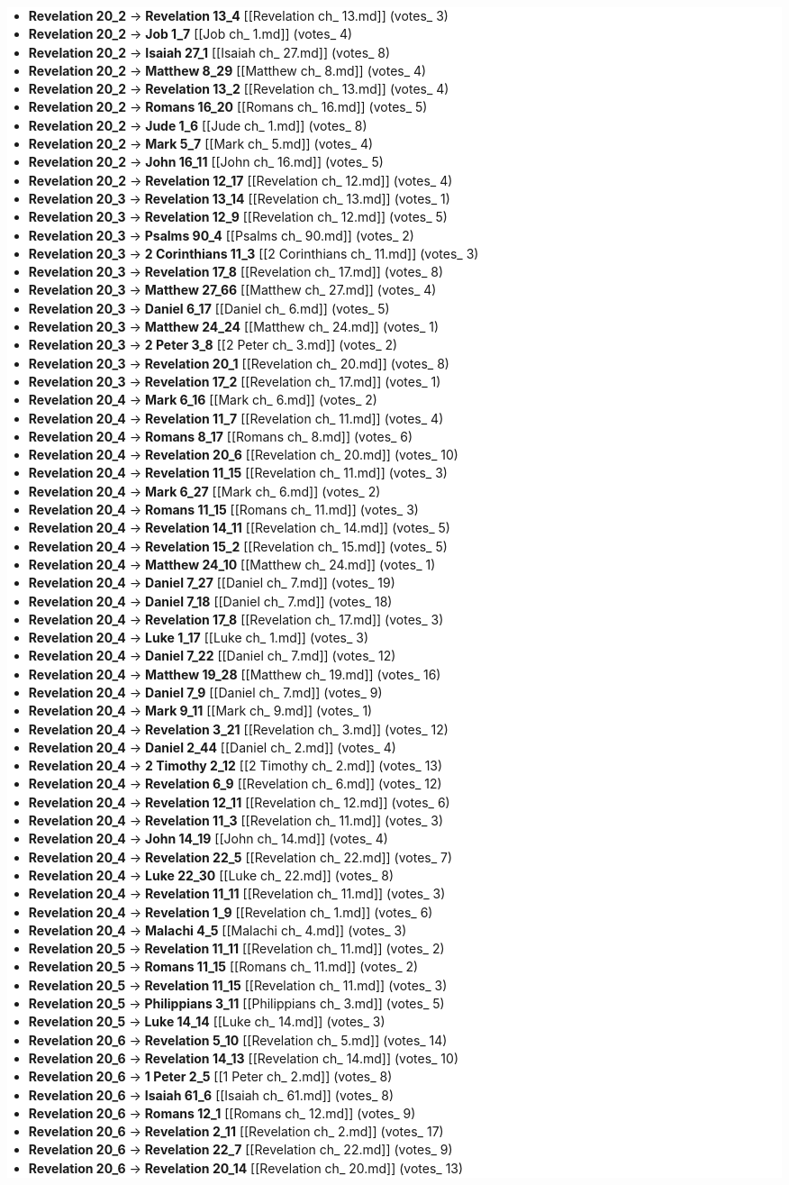 - **Revelation 20_2** → **Revelation 13_4** [[Revelation ch_ 13.md]] (votes_ 3)
- **Revelation 20_2** → **Job 1_7** [[Job ch_ 1.md]] (votes_ 4)
- **Revelation 20_2** → **Isaiah 27_1** [[Isaiah ch_ 27.md]] (votes_ 8)
- **Revelation 20_2** → **Matthew 8_29** [[Matthew ch_ 8.md]] (votes_ 4)
- **Revelation 20_2** → **Revelation 13_2** [[Revelation ch_ 13.md]] (votes_ 4)
- **Revelation 20_2** → **Romans 16_20** [[Romans ch_ 16.md]] (votes_ 5)
- **Revelation 20_2** → **Jude 1_6** [[Jude ch_ 1.md]] (votes_ 8)
- **Revelation 20_2** → **Mark 5_7** [[Mark ch_ 5.md]] (votes_ 4)
- **Revelation 20_2** → **John 16_11** [[John ch_ 16.md]] (votes_ 5)
- **Revelation 20_2** → **Revelation 12_17** [[Revelation ch_ 12.md]] (votes_ 4)
- **Revelation 20_3** → **Revelation 13_14** [[Revelation ch_ 13.md]] (votes_ 1)
- **Revelation 20_3** → **Revelation 12_9** [[Revelation ch_ 12.md]] (votes_ 5)
- **Revelation 20_3** → **Psalms 90_4** [[Psalms ch_ 90.md]] (votes_ 2)
- **Revelation 20_3** → **2 Corinthians 11_3** [[2 Corinthians ch_ 11.md]] (votes_ 3)
- **Revelation 20_3** → **Revelation 17_8** [[Revelation ch_ 17.md]] (votes_ 8)
- **Revelation 20_3** → **Matthew 27_66** [[Matthew ch_ 27.md]] (votes_ 4)
- **Revelation 20_3** → **Daniel 6_17** [[Daniel ch_ 6.md]] (votes_ 5)
- **Revelation 20_3** → **Matthew 24_24** [[Matthew ch_ 24.md]] (votes_ 1)
- **Revelation 20_3** → **2 Peter 3_8** [[2 Peter ch_ 3.md]] (votes_ 2)
- **Revelation 20_3** → **Revelation 20_1** [[Revelation ch_ 20.md]] (votes_ 8)
- **Revelation 20_3** → **Revelation 17_2** [[Revelation ch_ 17.md]] (votes_ 1)
- **Revelation 20_4** → **Mark 6_16** [[Mark ch_ 6.md]] (votes_ 2)
- **Revelation 20_4** → **Revelation 11_7** [[Revelation ch_ 11.md]] (votes_ 4)
- **Revelation 20_4** → **Romans 8_17** [[Romans ch_ 8.md]] (votes_ 6)
- **Revelation 20_4** → **Revelation 20_6** [[Revelation ch_ 20.md]] (votes_ 10)
- **Revelation 20_4** → **Revelation 11_15** [[Revelation ch_ 11.md]] (votes_ 3)
- **Revelation 20_4** → **Mark 6_27** [[Mark ch_ 6.md]] (votes_ 2)
- **Revelation 20_4** → **Romans 11_15** [[Romans ch_ 11.md]] (votes_ 3)
- **Revelation 20_4** → **Revelation 14_11** [[Revelation ch_ 14.md]] (votes_ 5)
- **Revelation 20_4** → **Revelation 15_2** [[Revelation ch_ 15.md]] (votes_ 5)
- **Revelation 20_4** → **Matthew 24_10** [[Matthew ch_ 24.md]] (votes_ 1)
- **Revelation 20_4** → **Daniel 7_27** [[Daniel ch_ 7.md]] (votes_ 19)
- **Revelation 20_4** → **Daniel 7_18** [[Daniel ch_ 7.md]] (votes_ 18)
- **Revelation 20_4** → **Revelation 17_8** [[Revelation ch_ 17.md]] (votes_ 3)
- **Revelation 20_4** → **Luke 1_17** [[Luke ch_ 1.md]] (votes_ 3)
- **Revelation 20_4** → **Daniel 7_22** [[Daniel ch_ 7.md]] (votes_ 12)
- **Revelation 20_4** → **Matthew 19_28** [[Matthew ch_ 19.md]] (votes_ 16)
- **Revelation 20_4** → **Daniel 7_9** [[Daniel ch_ 7.md]] (votes_ 9)
- **Revelation 20_4** → **Mark 9_11** [[Mark ch_ 9.md]] (votes_ 1)
- **Revelation 20_4** → **Revelation 3_21** [[Revelation ch_ 3.md]] (votes_ 12)
- **Revelation 20_4** → **Daniel 2_44** [[Daniel ch_ 2.md]] (votes_ 4)
- **Revelation 20_4** → **2 Timothy 2_12** [[2 Timothy ch_ 2.md]] (votes_ 13)
- **Revelation 20_4** → **Revelation 6_9** [[Revelation ch_ 6.md]] (votes_ 12)
- **Revelation 20_4** → **Revelation 12_11** [[Revelation ch_ 12.md]] (votes_ 6)
- **Revelation 20_4** → **Revelation 11_3** [[Revelation ch_ 11.md]] (votes_ 3)
- **Revelation 20_4** → **John 14_19** [[John ch_ 14.md]] (votes_ 4)
- **Revelation 20_4** → **Revelation 22_5** [[Revelation ch_ 22.md]] (votes_ 7)
- **Revelation 20_4** → **Luke 22_30** [[Luke ch_ 22.md]] (votes_ 8)
- **Revelation 20_4** → **Revelation 11_11** [[Revelation ch_ 11.md]] (votes_ 3)
- **Revelation 20_4** → **Revelation 1_9** [[Revelation ch_ 1.md]] (votes_ 6)
- **Revelation 20_4** → **Malachi 4_5** [[Malachi ch_ 4.md]] (votes_ 3)
- **Revelation 20_5** → **Revelation 11_11** [[Revelation ch_ 11.md]] (votes_ 2)
- **Revelation 20_5** → **Romans 11_15** [[Romans ch_ 11.md]] (votes_ 2)
- **Revelation 20_5** → **Revelation 11_15** [[Revelation ch_ 11.md]] (votes_ 3)
- **Revelation 20_5** → **Philippians 3_11** [[Philippians ch_ 3.md]] (votes_ 5)
- **Revelation 20_5** → **Luke 14_14** [[Luke ch_ 14.md]] (votes_ 3)
- **Revelation 20_6** → **Revelation 5_10** [[Revelation ch_ 5.md]] (votes_ 14)
- **Revelation 20_6** → **Revelation 14_13** [[Revelation ch_ 14.md]] (votes_ 10)
- **Revelation 20_6** → **1 Peter 2_5** [[1 Peter ch_ 2.md]] (votes_ 8)
- **Revelation 20_6** → **Isaiah 61_6** [[Isaiah ch_ 61.md]] (votes_ 8)
- **Revelation 20_6** → **Romans 12_1** [[Romans ch_ 12.md]] (votes_ 9)
- **Revelation 20_6** → **Revelation 2_11** [[Revelation ch_ 2.md]] (votes_ 17)
- **Revelation 20_6** → **Revelation 22_7** [[Revelation ch_ 22.md]] (votes_ 9)
- **Revelation 20_6** → **Revelation 20_14** [[Revelation ch_ 20.md]] (votes_ 13)